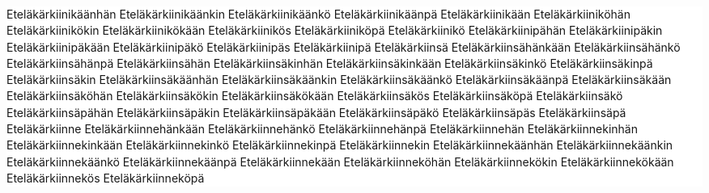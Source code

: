 Eteläkärkiinikäänhän
Eteläkärkiinikäänkin
Eteläkärkiinikäänkö
Eteläkärkiinikäänpä
Eteläkärkiinikään
Eteläkärkiiniköhän
Eteläkärkiinikökin
Eteläkärkiinikökään
Eteläkärkiinikös
Eteläkärkiiniköpä
Eteläkärkiinikö
Eteläkärkiinipähän
Eteläkärkiinipäkin
Eteläkärkiinipäkään
Eteläkärkiinipäkö
Eteläkärkiinipäs
Eteläkärkiinipä
Eteläkärkiinsä
Eteläkärkiinsähänkään
Eteläkärkiinsähänkö
Eteläkärkiinsähänpä
Eteläkärkiinsähän
Eteläkärkiinsäkinhän
Eteläkärkiinsäkinkään
Eteläkärkiinsäkinkö
Eteläkärkiinsäkinpä
Eteläkärkiinsäkin
Eteläkärkiinsäkäänhän
Eteläkärkiinsäkäänkin
Eteläkärkiinsäkäänkö
Eteläkärkiinsäkäänpä
Eteläkärkiinsäkään
Eteläkärkiinsäköhän
Eteläkärkiinsäkökin
Eteläkärkiinsäkökään
Eteläkärkiinsäkös
Eteläkärkiinsäköpä
Eteläkärkiinsäkö
Eteläkärkiinsäpähän
Eteläkärkiinsäpäkin
Eteläkärkiinsäpäkään
Eteläkärkiinsäpäkö
Eteläkärkiinsäpäs
Eteläkärkiinsäpä
Eteläkärkiinne
Eteläkärkiinnehänkään
Eteläkärkiinnehänkö
Eteläkärkiinnehänpä
Eteläkärkiinnehän
Eteläkärkiinnekinhän
Eteläkärkiinnekinkään
Eteläkärkiinnekinkö
Eteläkärkiinnekinpä
Eteläkärkiinnekin
Eteläkärkiinnekäänhän
Eteläkärkiinnekäänkin
Eteläkärkiinnekäänkö
Eteläkärkiinnekäänpä
Eteläkärkiinnekään
Eteläkärkiinneköhän
Eteläkärkiinnekökin
Eteläkärkiinnekökään
Eteläkärkiinnekös
Eteläkärkiinneköpä
